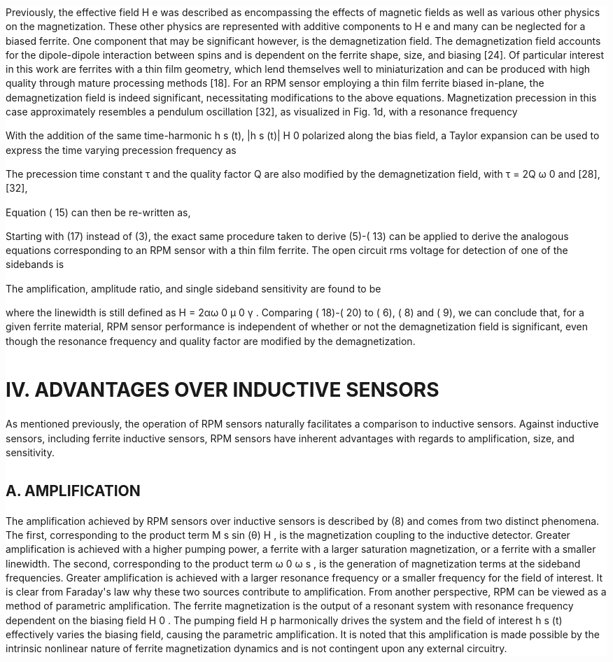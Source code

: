 Previously, the effective field H e was described as encompassing the effects of magnetic fields as well as various other physics on the magnetization. These other physics are represented with additive components to H e and many can be neglected for a biased ferrite. One component that may be significant however, is the demagnetization field. The demagnetization field accounts for the dipole-dipole interaction between spins and is dependent on the ferrite shape, size, and biasing [24]. Of particular interest in this work are ferrites with a thin film geometry, which lend themselves well to miniaturization and can be produced with high quality through mature processing methods [18]. For an RPM sensor employing a thin film ferrite biased in-plane, the demagnetization field is indeed significant, necessitating modifications to the above equations. Magnetization precession in this case approximately resembles a pendulum oscillation [32], as visualized in Fig. 1d, with a resonance frequency

With the addition of the same time-harmonic h s (t), |h s (t)| H 0 polarized along the bias field, a Taylor expansion can be used to express the time varying precession frequency as

The precession time constant τ and the quality factor Q are also modified by the demagnetization field, with τ = 2Q ω 0 and [28], [32],

Equation ( 15) can then be re-written as,

Starting with (17) instead of (3), the exact same procedure taken to derive (5)-( 13) can be applied to derive the analogous equations corresponding to an RPM sensor with a thin film ferrite. The open circuit rms voltage for detection of one of the sidebands is

The amplification, amplitude ratio, and single sideband sensitivity are found to be

where the linewidth is still defined as H = 2αω 0 µ 0 γ . Comparing ( 18)-( 20) to ( 6), ( 8) and ( 9), we can conclude that, for a given ferrite material, RPM sensor performance is independent of whether or not the demagnetization field is significant, even though the resonance frequency and quality factor are modified by the demagnetization. 

# IV. ADVANTAGES OVER INDUCTIVE SENSORS

As mentioned previously, the operation of RPM sensors naturally facilitates a comparison to inductive sensors. Against inductive sensors, including ferrite inductive sensors, RPM sensors have inherent advantages with regards to amplification, size, and sensitivity.

## A. AMPLIFICATION

The amplification achieved by RPM sensors over inductive sensors is described by (8) and comes from two distinct phenomena. The first, corresponding to the product term M s sin (θ) H , is the magnetization coupling to the inductive detector. Greater amplification is achieved with a higher pumping power, a ferrite with a larger saturation magnetization, or a ferrite with a smaller linewidth. The second, corresponding to the product term ω 0 ω s , is the generation of magnetization terms at the sideband frequencies. Greater amplification is achieved with a larger resonance frequency or a smaller frequency for the field of interest. It is clear from Faraday's law why these two sources contribute to amplification. From another perspective, RPM can be viewed as a method of parametric amplification. The ferrite magnetization is the output of a resonant system with resonance frequency dependent on the biasing field H 0 . The pumping field H p harmonically drives the system and the field of interest h s (t) effectively varies the biasing field, causing the parametric amplification. It is noted that this amplification is made possible by the intrinsic nonlinear nature of ferrite magnetization dynamics and is not contingent upon any external circuitry.
